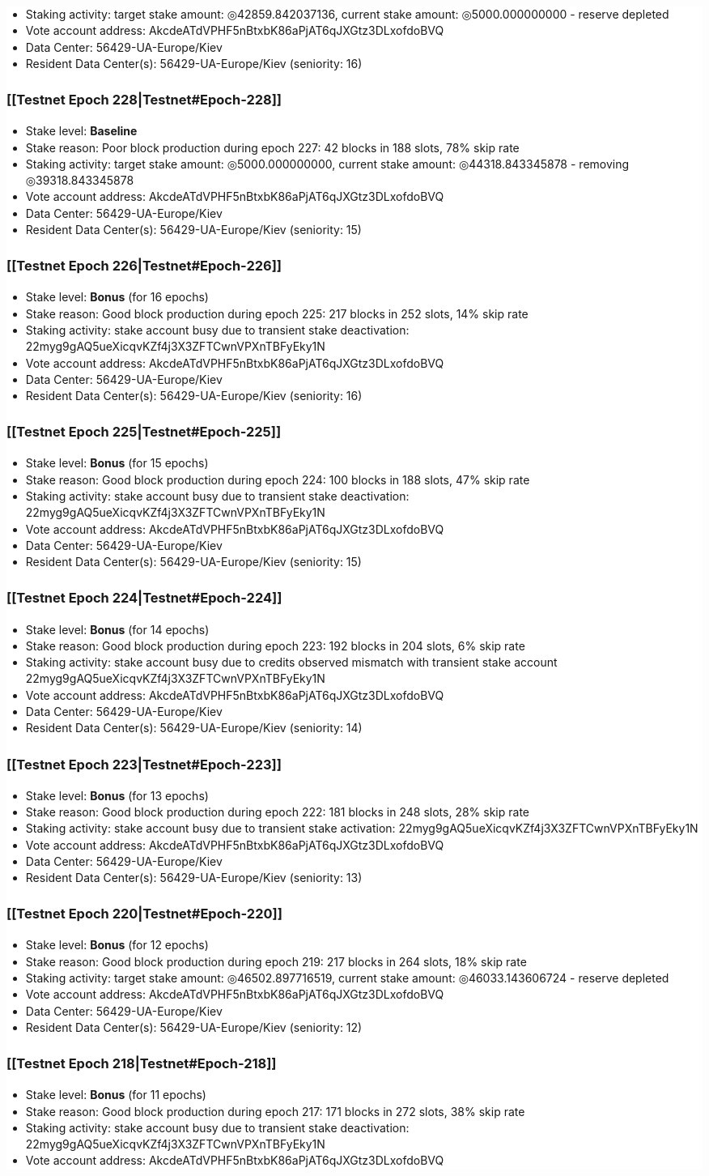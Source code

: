 * Staking activity: target stake amount: ◎42859.842037136, current stake amount: ◎5000.000000000 - reserve depleted
* Vote account address: AkcdeATdVPHF5nBtxbK86aPjAT6qJXGtz3DLxofdoBVQ
* Data Center: 56429-UA-Europe/Kiev
* Resident Data Center(s): 56429-UA-Europe/Kiev (seniority: 16)
### [[Testnet Epoch 228|Testnet#Epoch-228]]
* Stake level: **Baseline**
* Stake reason: Poor block production during epoch 227: 42 blocks in 188 slots, 78% skip rate
* Staking activity: target stake amount: ◎5000.000000000, current stake amount: ◎44318.843345878 - removing ◎39318.843345878
* Vote account address: AkcdeATdVPHF5nBtxbK86aPjAT6qJXGtz3DLxofdoBVQ
* Data Center: 56429-UA-Europe/Kiev
* Resident Data Center(s): 56429-UA-Europe/Kiev (seniority: 15)
### [[Testnet Epoch 226|Testnet#Epoch-226]]
* Stake level: **Bonus** (for 16 epochs)
* Stake reason: Good block production during epoch 225: 217 blocks in 252 slots, 14% skip rate
* Staking activity: stake account busy due to transient stake deactivation: 22myg9gAQ5ueXicqvKZf4j3X3ZFTCwnVPXnTBFyEky1N
* Vote account address: AkcdeATdVPHF5nBtxbK86aPjAT6qJXGtz3DLxofdoBVQ
* Data Center: 56429-UA-Europe/Kiev
* Resident Data Center(s): 56429-UA-Europe/Kiev (seniority: 16)
### [[Testnet Epoch 225|Testnet#Epoch-225]]
* Stake level: **Bonus** (for 15 epochs)
* Stake reason: Good block production during epoch 224: 100 blocks in 188 slots, 47% skip rate
* Staking activity: stake account busy due to transient stake deactivation: 22myg9gAQ5ueXicqvKZf4j3X3ZFTCwnVPXnTBFyEky1N
* Vote account address: AkcdeATdVPHF5nBtxbK86aPjAT6qJXGtz3DLxofdoBVQ
* Data Center: 56429-UA-Europe/Kiev
* Resident Data Center(s): 56429-UA-Europe/Kiev (seniority: 15)
### [[Testnet Epoch 224|Testnet#Epoch-224]]
* Stake level: **Bonus** (for 14 epochs)
* Stake reason: Good block production during epoch 223: 192 blocks in 204 slots, 6% skip rate
* Staking activity: stake account busy due to credits observed mismatch with transient stake account 22myg9gAQ5ueXicqvKZf4j3X3ZFTCwnVPXnTBFyEky1N
* Vote account address: AkcdeATdVPHF5nBtxbK86aPjAT6qJXGtz3DLxofdoBVQ
* Data Center: 56429-UA-Europe/Kiev
* Resident Data Center(s): 56429-UA-Europe/Kiev (seniority: 14)
### [[Testnet Epoch 223|Testnet#Epoch-223]]
* Stake level: **Bonus** (for 13 epochs)
* Stake reason: Good block production during epoch 222: 181 blocks in 248 slots, 28% skip rate
* Staking activity: stake account busy due to transient stake activation: 22myg9gAQ5ueXicqvKZf4j3X3ZFTCwnVPXnTBFyEky1N
* Vote account address: AkcdeATdVPHF5nBtxbK86aPjAT6qJXGtz3DLxofdoBVQ
* Data Center: 56429-UA-Europe/Kiev
* Resident Data Center(s): 56429-UA-Europe/Kiev (seniority: 13)
### [[Testnet Epoch 220|Testnet#Epoch-220]]
* Stake level: **Bonus** (for 12 epochs)
* Stake reason: Good block production during epoch 219: 217 blocks in 264 slots, 18% skip rate
* Staking activity: target stake amount: ◎46502.897716519, current stake amount: ◎46033.143606724 - reserve depleted
* Vote account address: AkcdeATdVPHF5nBtxbK86aPjAT6qJXGtz3DLxofdoBVQ
* Data Center: 56429-UA-Europe/Kiev
* Resident Data Center(s): 56429-UA-Europe/Kiev (seniority: 12)
### [[Testnet Epoch 218|Testnet#Epoch-218]]
* Stake level: **Bonus** (for 11 epochs)
* Stake reason: Good block production during epoch 217: 171 blocks in 272 slots, 38% skip rate
* Staking activity: stake account busy due to transient stake deactivation: 22myg9gAQ5ueXicqvKZf4j3X3ZFTCwnVPXnTBFyEky1N
* Vote account address: AkcdeATdVPHF5nBtxbK86aPjAT6qJXGtz3DLxofdoBVQ